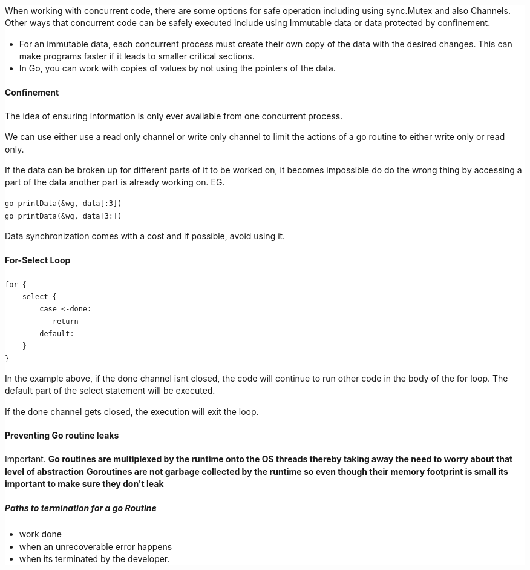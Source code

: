 When working with concurrent code, there are some options for safe operation including using sync.Mutex and also Channels.
Other ways that concurrent code can be safely executed include using Immutable data or data protected by confinement.

- For an immutable data, each concurrent process must create their own copy of the data with the desired changes. This can make programs faster if it leads to smaller critical sections.
- In Go, you can work with copies of values by not using the pointers of the data.

#### Confinement

The idea of ensuring information is only ever available from one concurrent process.

We can use either use a read only channel or write only channel to limit the actions of a go routine to either write only or read only.

If the data can be broken up for different parts of it to be worked on, it becomes impossible do do the wrong thing by accessing a part of the data another part is already working on.
EG.

```
go printData(&wg, data[:3])
go printData(&wg, data[3:])

```

Data synchronization comes with a cost and if possible, avoid using it.

#### For-Select Loop

```
for {
    select {
        case <-done:
           return
        default:
    }
}
```

In the example above, if the done channel isnt closed, the code will continue to run other code in the body of the for loop. The default part of the select statement will be executed.

If the done channel gets closed, the execution will exit the loop.

#### Preventing Go routine leaks

Important.
**Go routines are multiplexed by the runtime onto the OS threads thereby taking away the need to worry about that level of abstraction**
**Goroutines are not garbage collected by the runtime so even though their memory footprint is small its important to make sure they don't leak**

##### Paths to termination for a go Routine

- work done
- when an unrecoverable error happens
- when its terminated by the developer.
